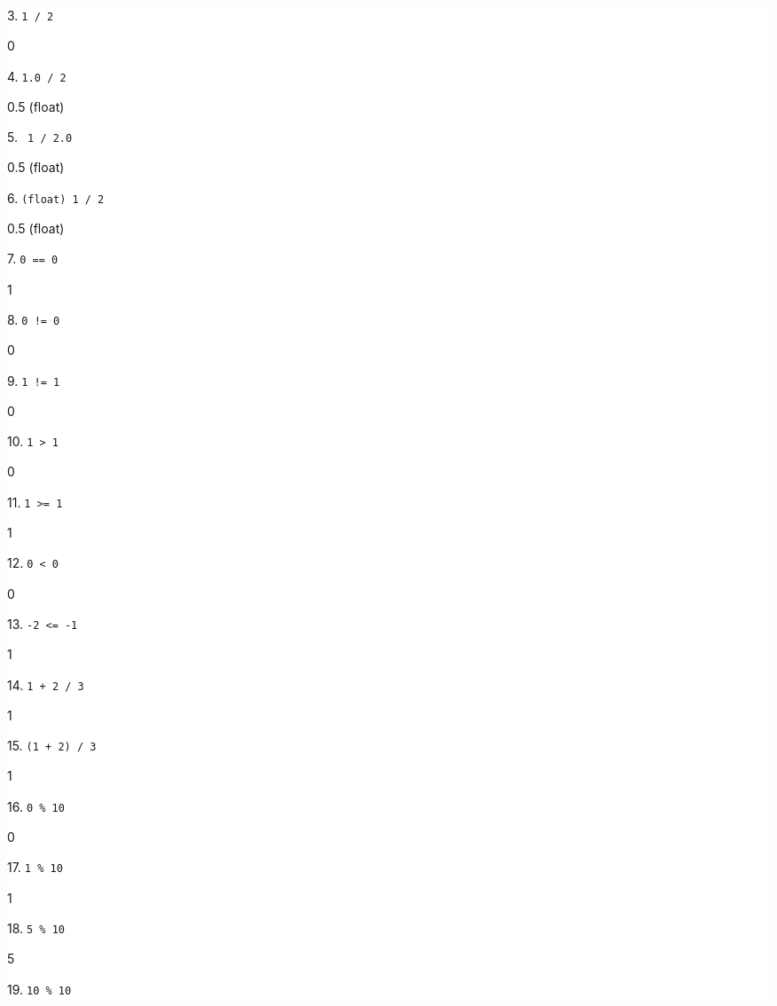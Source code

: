 3\. `1 / 2`

0

4\. `1.0 / 2`

0.5 (float)

5\. ` 1 / 2.0`

0.5 (float)

6\. `(float) 1 / 2`

0.5 (float)

7\. `0 == 0`

1

8\. `0 != 0`

0

9\. `1 != 1`

0

10\. `1 > 1`

0

11\. `1 >= 1`

1

12\. `0 < 0`

0

13\. `-2 <= -1`

1

14\. `1 + 2 / 3`

1

15\. `(1 + 2) / 3`

1

16\. `0 % 10`

0

17\. `1 % 10`

1

18\. `5 % 10`

5

19\. `10 % 10`
